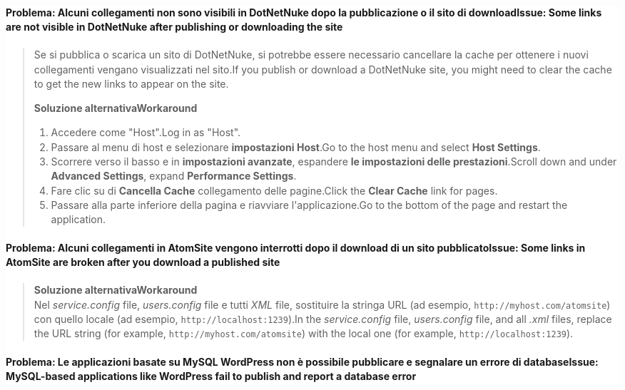 
#### <a name="issue-some-links-are-not-visible-in-dotnetnuke-after-publishing-or-downloading-the-site"></a><span data-ttu-id="4d70b-394">Problema: Alcuni collegamenti non sono visibili in DotNetNuke dopo la pubblicazione o il sito di download</span><span class="sxs-lookup"><span data-stu-id="4d70b-394">Issue: Some links are not visible in DotNetNuke after publishing or downloading the site</span></span>

> <span data-ttu-id="4d70b-395">Se si pubblica o scarica un sito di DotNetNuke, si potrebbe essere necessario cancellare la cache per ottenere i nuovi collegamenti vengano visualizzati nel sito.</span><span class="sxs-lookup"><span data-stu-id="4d70b-395">If you publish or download a DotNetNuke site, you might need to clear the cache to get the new links to appear on the site.</span></span>
> 
> <span data-ttu-id="4d70b-396">**Soluzione alternativa**</span><span class="sxs-lookup"><span data-stu-id="4d70b-396">**Workaround**</span></span>
> 
> 1. <span data-ttu-id="4d70b-397">Accedere come "Host".</span><span class="sxs-lookup"><span data-stu-id="4d70b-397">Log in as "Host".</span></span>
> 2. <span data-ttu-id="4d70b-398">Passare al menu di host e selezionare **impostazioni Host**.</span><span class="sxs-lookup"><span data-stu-id="4d70b-398">Go to the host menu and select **Host Settings**.</span></span>
> 3. <span data-ttu-id="4d70b-399">Scorrere verso il basso e in **impostazioni avanzate**, espandere **le impostazioni delle prestazioni**.</span><span class="sxs-lookup"><span data-stu-id="4d70b-399">Scroll down and under **Advanced Settings**, expand **Performance Settings**.</span></span>
> 4. <span data-ttu-id="4d70b-400">Fare clic su di **Cancella Cache** collegamento delle pagine.</span><span class="sxs-lookup"><span data-stu-id="4d70b-400">Click the **Clear Cache** link for pages.</span></span>
> 5. <span data-ttu-id="4d70b-401">Passare alla parte inferiore della pagina e riavviare l'applicazione.</span><span class="sxs-lookup"><span data-stu-id="4d70b-401">Go to the bottom of the page and restart the application.</span></span>


#### <a name="issue-some-links-in-atomsite-are-broken-after-you-download-a-published-site"></a><span data-ttu-id="4d70b-402">Problema: Alcuni collegamenti in AtomSite vengono interrotti dopo il download di un sito pubblicato</span><span class="sxs-lookup"><span data-stu-id="4d70b-402">Issue: Some links in AtomSite are broken after you download a published site</span></span>

> <span data-ttu-id="4d70b-403">**Soluzione alternativa**</span><span class="sxs-lookup"><span data-stu-id="4d70b-403">**Workaround**</span></span>  
> <span data-ttu-id="4d70b-404">Nel *service.config* file, *users.config* file e tutti *XML* file, sostituire la stringa URL (ad esempio, `http://myhost.com/atomsite`) con quello locale (ad esempio, `http://localhost:1239`).</span><span class="sxs-lookup"><span data-stu-id="4d70b-404">In the *service.config* file, *users.config* file, and all *.xml* files, replace the URL string (for example, `http://myhost.com/atomsite`) with the local one (for example, `http://localhost:1239`).</span></span>


#### <a name="issue-mysql-based-applications-like-wordpress-fail-to-publish-and-report-a-database-error"></a><span data-ttu-id="4d70b-405">Problema: Le applicazioni basate su MySQL WordPress non è possibile pubblicare e segnalare un errore di database</span><span class="sxs-lookup"><span data-stu-id="4d70b-405">Issue: MySQL-based applications like WordPress fail to publish and report a database error</span></span>

